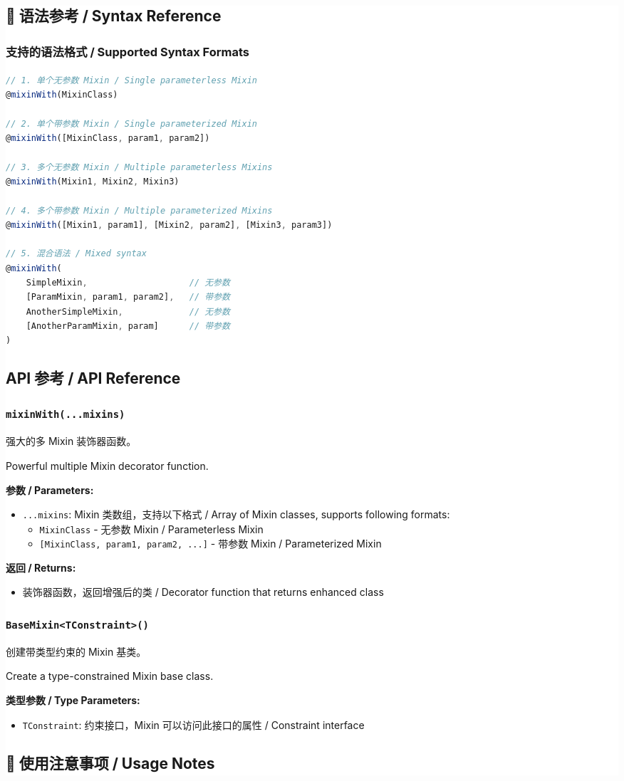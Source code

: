 ## 🎯 语法参考 / Syntax Reference

### 支持的语法格式 / Supported Syntax Formats

```typescript
// 1. 单个无参数 Mixin / Single parameterless Mixin
@mixinWith(MixinClass)

// 2. 单个带参数 Mixin / Single parameterized Mixin
@mixinWith([MixinClass, param1, param2])

// 3. 多个无参数 Mixin / Multiple parameterless Mixins
@mixinWith(Mixin1, Mixin2, Mixin3)

// 4. 多个带参数 Mixin / Multiple parameterized Mixins
@mixinWith([Mixin1, param1], [Mixin2, param2], [Mixin3, param3])

// 5. 混合语法 / Mixed syntax
@mixinWith(
    SimpleMixin,                    // 无参数
    [ParamMixin, param1, param2],   // 带参数
    AnotherSimpleMixin,             // 无参数
    [AnotherParamMixin, param]      // 带参数
)
```

## API 参考 / API Reference

### `mixinWith(...mixins)`

强大的多 Mixin 装饰器函数。

Powerful multiple Mixin decorator function.

**参数 / Parameters:**
- `...mixins`: Mixin 类数组，支持以下格式 / Array of Mixin classes, supports following formats:
  - `MixinClass` - 无参数 Mixin / Parameterless Mixin
  - `[MixinClass, param1, param2, ...]` - 带参数 Mixin / Parameterized Mixin

**返回 / Returns:**
- 装饰器函数，返回增强后的类 / Decorator function that returns enhanced class

### `BaseMixin<TConstraint>()`

创建带类型约束的 Mixin 基类。

Create a type-constrained Mixin base class.

**类型参数 / Type Parameters:**
- `TConstraint`: 约束接口，Mixin 可以访问此接口的属性 / Constraint interface

## 🔑 使用注意事项 / Usage Notes
